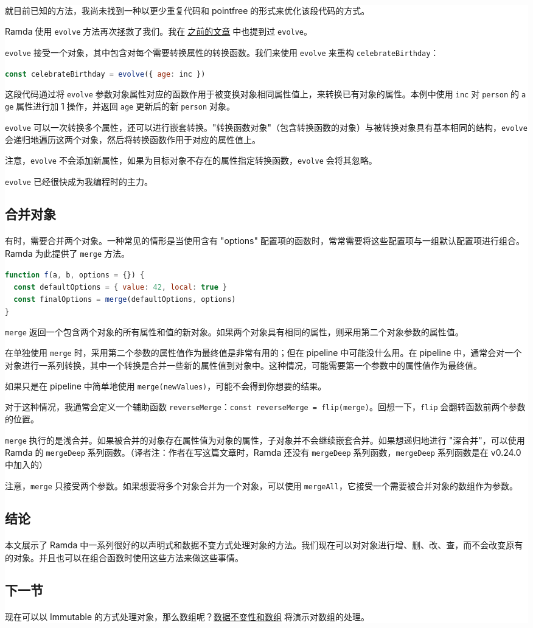 就目前已知的方法，我尚未找到一种以更少重复代码和 pointfree 的形式来优化该段代码的方式。

Ramda 使用 `evolve` 方法再次拯救了我们。我在 [之前的文章](http://randycoulman.com/blog/2016/02/16/using-ramda-with-redux/) 中也提到过 `evolve`。

`evolve` 接受一个对象，其中包含对每个需要转换属性的转换函数。我们来使用 `evolve` 来重构 `celebrateBirthday`：

```js
const celebrateBirthday = evolve({ age: inc })
```

这段代码通过将 `evolve` 参数对象属性对应的函数作用于被变换对象相同属性值上，来转换已有对象的属性。本例中使用 `inc` 对 `person` 的 `age` 属性进行加 1 操作，并返回 `age` 更新后的新 `person` 对象。

`evolve` 可以一次转换多个属性，还可以进行嵌套转换。"转换函数对象"（包含转换函数的对象）与被转换对象具有基本相同的结构，`evolve` 会递归地遍历这两个对象，然后将转换函数作用于对应的属性值上。

注意，`evolve` 不会添加新属性，如果为目标对象不存在的属性指定转换函数，`evolve` 会将其忽略。

`evolve` 已经很快成为我编程时的主力。

## 合并对象

有时，需要合并两个对象。一种常见的情形是当使用含有 "options" 配置项的函数时，常常需要将这些配置项与一组默认配置项进行组合。Ramda 为此提供了 `merge` 方法。

```js
function f(a, b, options = {}) {
  const defaultOptions = { value: 42, local: true }
  const finalOptions = merge(defaultOptions, options)
}
```

`merge` 返回一个包含两个对象的所有属性和值的新对象。如果两个对象具有相同的属性，则采用第二个对象参数的属性值。

在单独使用 `merge` 时，采用第二个参数的属性值作为最终值是非常有用的；但在 pipeline 中可能没什么用。在 pipeline 中，通常会对一个对象进行一系列转换，其中一个转换是合并一些新的属性值到对象中。这种情况，可能需要第一个参数中的属性值作为最终值。

如果只是在 pipeline 中简单地使用 `merge(newValues)`，可能不会得到你想要的结果。

对于这种情况，我通常会定义一个辅助函数 `reverseMerge`：`const reverseMerge = flip(merge)`。回想一下，`flip` 会翻转函数前两个参数的位置。

`merge` 执行的是浅合并。如果被合并的对象存在属性值为对象的属性，子对象并不会继续嵌套合并。如果想递归地进行 "深合并"，可以使用 Ramda 的 `mergeDeep` 系列函数。（译者注：作者在写这篇文章时，Ramda 还没有 `mergeDeep` 系列函数，`mergeDeep` 系列函数是在 v0.24.0 中加入的）

注意，`merge` 只接受两个参数。如果想要将多个对象合并为一个对象，可以使用 `mergeAll`，它接受一个需要被合并对象的数组作为参数。

## 结论

本文展示了 Ramda 中一系列很好的以声明式和数据不变方式处理对象的方法。我们现在可以对对象进行增、删、改、查，而不会改变原有的对象。并且也可以在组合函数时使用这些方法来做这些事情。

## 下一节

现在可以以 Immutable 的方式处理对象，那么数组呢？[数据不变性和数组](https://adispring.coding.me/2017/06/17/Thinking-in-Ramda-Immutability-and-Arrays/) 将演示对数组的处理。

